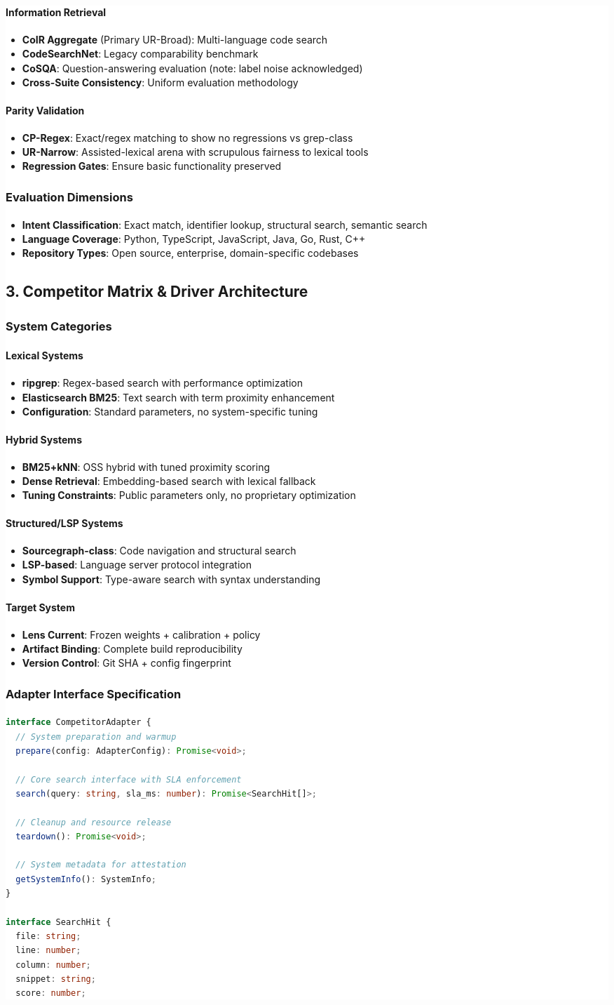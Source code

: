 #### Information Retrieval
- **CoIR Aggregate** (Primary UR-Broad): Multi-language code search
- **CodeSearchNet**: Legacy comparability benchmark
- **CoSQA**: Question-answering evaluation (note: label noise acknowledged)
- **Cross-Suite Consistency**: Uniform evaluation methodology

#### Parity Validation
- **CP-Regex**: Exact/regex matching to show no regressions vs grep-class
- **UR-Narrow**: Assisted-lexical arena with scrupulous fairness to lexical tools
- **Regression Gates**: Ensure basic functionality preserved

### Evaluation Dimensions
- **Intent Classification**: Exact match, identifier lookup, structural search, semantic search
- **Language Coverage**: Python, TypeScript, JavaScript, Java, Go, Rust, C++
- **Repository Types**: Open source, enterprise, domain-specific codebases

## 3. Competitor Matrix & Driver Architecture

### System Categories

#### Lexical Systems
- **ripgrep**: Regex-based search with performance optimization
- **Elasticsearch BM25**: Text search with term proximity enhancement
- **Configuration**: Standard parameters, no system-specific tuning

#### Hybrid Systems
- **BM25+kNN**: OSS hybrid with tuned proximity scoring
- **Dense Retrieval**: Embedding-based search with lexical fallback
- **Tuning Constraints**: Public parameters only, no proprietary optimization

#### Structured/LSP Systems
- **Sourcegraph-class**: Code navigation and structural search
- **LSP-based**: Language server protocol integration
- **Symbol Support**: Type-aware search with syntax understanding

#### Target System
- **Lens Current**: Frozen weights + calibration + policy
- **Artifact Binding**: Complete build reproducibility
- **Version Control**: Git SHA + config fingerprint

### Adapter Interface Specification

```typescript
interface CompetitorAdapter {
  // System preparation and warmup
  prepare(config: AdapterConfig): Promise<void>;
  
  // Core search interface with SLA enforcement
  search(query: string, sla_ms: number): Promise<SearchHit[]>;
  
  // Cleanup and resource release
  teardown(): Promise<void>;
  
  // System metadata for attestation
  getSystemInfo(): SystemInfo;
}

interface SearchHit {
  file: string;
  line: number;
  column: number;
  snippet: string;
  score: number;
```